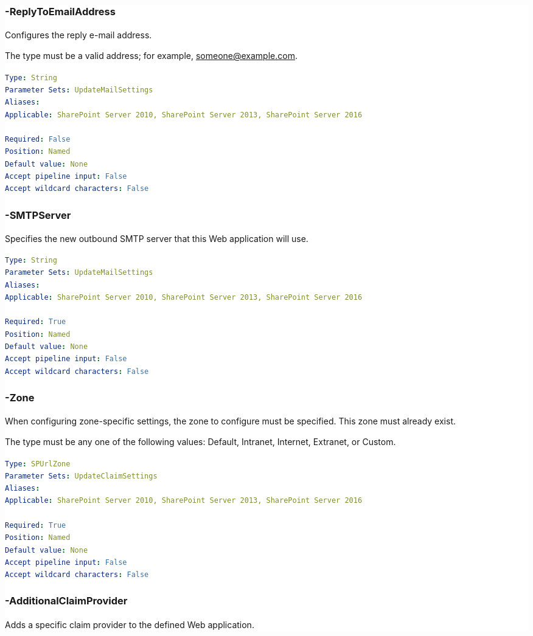 ### -ReplyToEmailAddress
Configures the reply e-mail address.

The type must be a valid address; for example, someone@example.com.

```yaml
Type: String
Parameter Sets: UpdateMailSettings
Aliases: 
Applicable: SharePoint Server 2010, SharePoint Server 2013, SharePoint Server 2016

Required: False
Position: Named
Default value: None
Accept pipeline input: False
Accept wildcard characters: False
```

### -SMTPServer
Specifies the new outbound SMTP server that this Web application will use.

```yaml
Type: String
Parameter Sets: UpdateMailSettings
Aliases: 
Applicable: SharePoint Server 2010, SharePoint Server 2013, SharePoint Server 2016

Required: True
Position: Named
Default value: None
Accept pipeline input: False
Accept wildcard characters: False
```

### -Zone
When configuring zone-specific settings, the zone to configure must be specified.
This zone must already exist.

The type must be any one of the following values: Default, Intranet, Internet, Extranet, or Custom.

```yaml
Type: SPUrlZone
Parameter Sets: UpdateClaimSettings
Aliases: 
Applicable: SharePoint Server 2010, SharePoint Server 2013, SharePoint Server 2016

Required: True
Position: Named
Default value: None
Accept pipeline input: False
Accept wildcard characters: False
```

### -AdditionalClaimProvider
Adds a specific claim provider to the defined Web application.
